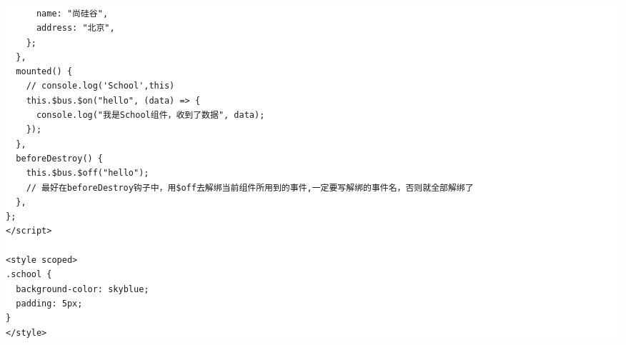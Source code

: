```vue
      name: "尚硅谷",
      address: "北京",
    };
  },
  mounted() {
    // console.log('School',this)
    this.$bus.$on("hello", (data) => {
      console.log("我是School组件，收到了数据", data);
    });
  },
  beforeDestroy() {
    this.$bus.$off("hello");
    // 最好在beforeDestroy钩子中，用$off去解绑当前组件所用到的事件,一定要写解绑的事件名，否则就全部解绑了
  },
};
</script>

<style scoped>
.school {
  background-color: skyblue;
  padding: 5px;
}
</style>

```

